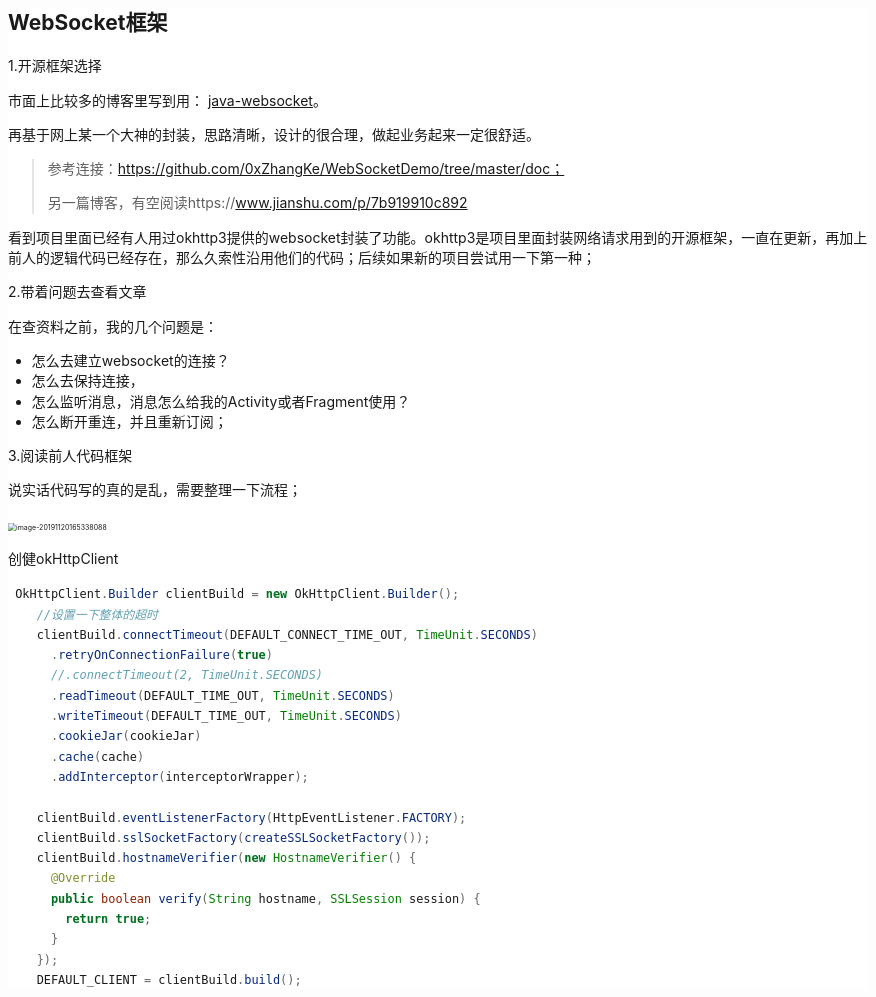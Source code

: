 

## WebSocket框架

1.开源框架选择

市面上比较多的博客里写到用： [java-websocket](https://github.com/TooTallNate/Java-WebSocket)。

再基于网上某一个大神的封装，思路清晰，设计的很合理，做起业务起来一定很舒适。

> 参考连接：https://github.com/0xZhangKe/WebSocketDemo/tree/master/doc；
>
> 另一篇博客，有空阅读https://www.jianshu.com/p/7b919910c892



看到项目里面已经有人用过okhttp3提供的websocket封装了功能。okhttp3是项目里面封装网络请求用到的开源框架，一直在更新，再加上前人的逻辑代码已经存在，那么久索性沿用他们的代码；后续如果新的项目尝试用一下第一种；



2.带着问题去查看文章

在查资料之前，我的几个问题是：

- 怎么去建立websocket的连接？
- 怎么去保持连接，
- 怎么监听消息，消息怎么给我的Activity或者Fragment使用？
- 怎么断开重连，并且重新订阅；



3.阅读前人代码框架

说实话代码写的真的是乱，需要整理一下流程；

<img src="https://ipic-coda.oss-cn-beijing.aliyuncs.com/2019-11-20-085339.png" alt="image-20191120165338088" style="zoom:50%;" />

创健okHttpClient

```java
 OkHttpClient.Builder clientBuild = new OkHttpClient.Builder();
    //设置一下整体的超时
    clientBuild.connectTimeout(DEFAULT_CONNECT_TIME_OUT, TimeUnit.SECONDS)
      .retryOnConnectionFailure(true)
      //.connectTimeout(2, TimeUnit.SECONDS)
      .readTimeout(DEFAULT_TIME_OUT, TimeUnit.SECONDS)
      .writeTimeout(DEFAULT_TIME_OUT, TimeUnit.SECONDS)
      .cookieJar(cookieJar)
      .cache(cache)
      .addInterceptor(interceptorWrapper);

    clientBuild.eventListenerFactory(HttpEventListener.FACTORY);
    clientBuild.sslSocketFactory(createSSLSocketFactory());
    clientBuild.hostnameVerifier(new HostnameVerifier() {
      @Override
      public boolean verify(String hostname, SSLSession session) {
        return true;
      }
    });
    DEFAULT_CLIENT = clientBuild.build();
```
